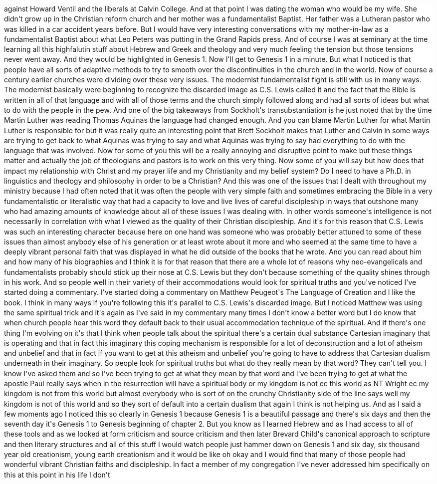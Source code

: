 against Howard Ventil and the liberals at Calvin College. And at that point I was dating the woman who would be my wife. She didn't grow up in the Christian reform church and her mother was a fundamentalist Baptist. Her father was a Lutheran pastor who was killed in a car accident years before. But I would have very interesting conversations with my mother-in-law as a fundamentalist Baptist about what Leo Peters was putting in the Grand Rapids press. And of course I was at seminary at the time learning all this highfalutin stuff about Hebrew and Greek and theology and very much feeling the tension but those tensions never went away. And they would be highlighted in Genesis 1. Now I'll get to Genesis 1 in a minute. But what I noticed is that people have all sorts of adaptive methods to try to smooth over the discontinuities in the church and in the world. Now of course a century earlier churches were dividing over these very issues. The modernist fundamentalist fight is still with us in many ways. The modernist basically were beginning to recognize the discarded image as C.S. Lewis called it and the fact that the Bible is written in all of that language and with all of those terms and the church simply followed along and had all sorts of ideas but what to do with the people in the pew. And one of the big takeaways from Sockholt's transubstantiation is he just noted that by the time Martin Luther was reading Thomas Aquinas the language had changed enough. And you can blame Martin Luther for what Martin Luther is responsible for but it was really quite an interesting point that Brett Sockholt makes that Luther and Calvin in some ways are trying to get back to what Aquinas was trying to say and what Aquinas was trying to say had everything to do with the language that was involved. Now for some of you this will be a really annoying and disruptive point to make but these things matter and actually the job of theologians and pastors is to work on this very thing. Now some of you will say but how does that impact my relationship with Christ and my prayer life and my Christianity and my belief system? Do I need to have a Ph.D. in linguistics and theology and philosophy in order to be a Christian? And this was one of the issues that I dealt with throughout my ministry because I had often noted that it was often the people with very simple faith and sometimes embracing the Bible in a very fundamentalistic or literalistic way that had a capacity to love and live lives of careful discipleship in ways that outshone many who had amazing amounts of knowledge about all of these issues I was dealing with. In other words someone's intelligence is not necessarily in correlation with what I viewed as the quality of their Christian discipleship. And it's for this reason that C.S. Lewis was such an interesting character because here on one hand was someone who was probably better attuned to some of these issues than almost anybody else of his generation or at least wrote about it more and who seemed at the same time to have a deeply vibrant personal faith that was displayed in what he did outside of the books that he wrote. And you can read about him and how many of his biographies and I think it is for that reason that there are a whole lot of reasons why neo-evangelicals and fundamentalists probably should stick up their nose at C.S. Lewis but they don't because something of the quality shines through in his work. And so people well in their variety of their accommodations would look for spiritual truths and you've noticed I've started doing a commentary. I've started doing a commentary on Matthew Peugeot's The Language of Creation and I like the book. I think in many ways if you're following this it's parallel to C.S. Lewis's discarded image. But I noticed Matthew was using the same spiritual trick and it's again as I've said in my commentary many times I don't know a better word but I do know that when church people hear this word they default back to their usual accommodation technique of the spiritual. And if there's one thing I'm evolving on it's that I think when people talk about the spiritual there's a certain dual substance Cartesian imaginary that is operating and that in fact this imaginary this coping mechanism is responsible for a lot of deconstruction and a lot of atheism and unbelief and that in fact if you want to get at this atheism and unbelief you're going to have to address that Cartesian dualism underneath in their imaginary. So people look for spiritual truths but what do they really mean by that word? They can't tell you. I know I've asked them and so I've been trying to get at what they mean by that word and I've been trying to get at what the apostle Paul really says when in the resurrection will have a spiritual body or my kingdom is not ec this world as NT Wright ec my kingdom is not from this world but almost everybody who is sort of on the crunchy Christianity side of the line says well my kingdom is not of this world and so they sort of default into a certain dualism that again I think is not helping us. And as I said a few moments ago I noticed this so clearly in Genesis 1 because Genesis 1 is a beautiful passage and there's six days and then the seventh day it's Genesis 1 to Genesis beginning of chapter 2. But you know as I learned Hebrew and as I had access to all of these tools and as we looked at form criticism and source criticism and then later Brevard Child's canonical approach to scripture and then literary structures and all of this stuff I would watch people just hammer down on Genesis 1 and six day, six thousand year old creationism, young earth creationism and it would be like oh okay and I would find that many of those people had wonderful vibrant Christian faiths and discipleship. In fact a member of my congregation I've never addressed him specifically on this at this point in his life I don't